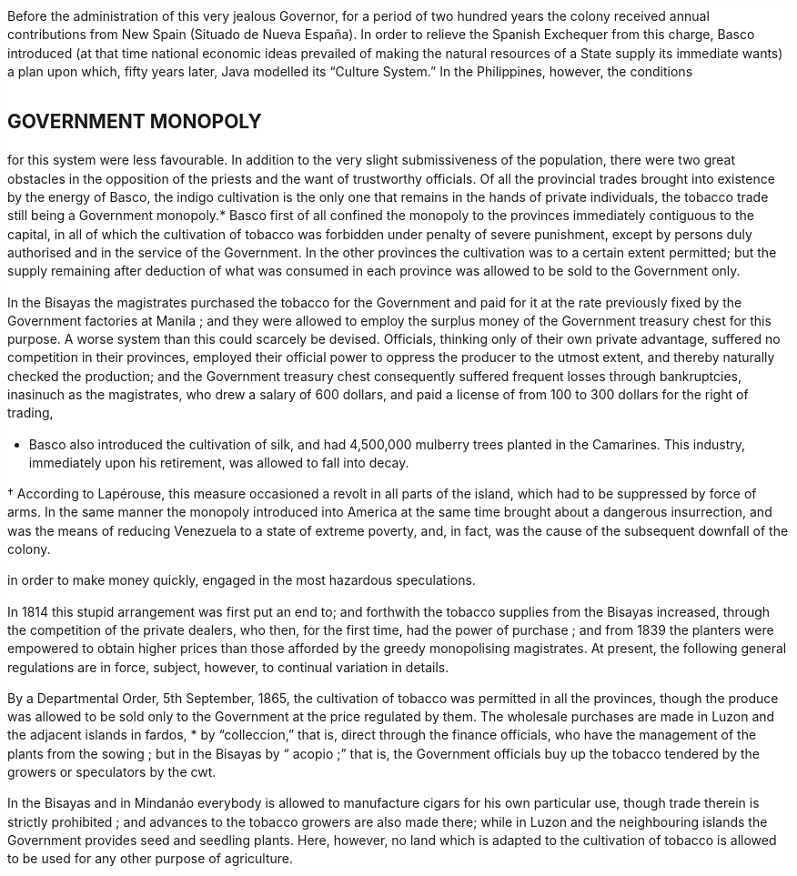 Before the administration of this very jealous Governor, for a period of two hundred years the colony received annual contributions from New Spain (Situado de Nueva España). In order to relieve the Spanish Exchequer from this charge, Basco introduced (at that time national economic ideas prevailed of making the natural resources of a State supply its immediate wants) a plan upon which, fifty years later, Java modelled its “Culture System.” In the Philippines, however, the conditions 

## GOVERNMENT MONOPOLY

for this system were less favourable. In addition to the very slight submissiveness of the population, there were two great obstacles in the opposition of the priests and the want of trustworthy officials. Of all the provincial trades brought into existence by the energy of Basco, the indigo cultivation is the only one that remains in the hands of private individuals, the tobacco trade still being a Government monopoly.* Basco first of all confined the monopoly to the provinces immediately contiguous to the capital, in all of which the cultivation of tobacco was forbidden under penalty of severe punishment, except by persons duly authorised and in the service of the Government. In the other provinces the cultivation was to a certain extent permitted; but the supply remaining after deduction of what was consumed in each province was allowed to be sold to the Government only.

In the Bisayas the magistrates purchased the tobacco for the Government and paid for it at the rate previously fixed by the Government factories at Manila ; and they were allowed to employ the surplus money of the Government treasury chest for this purpose. A worse system than this could scarcely be devised. Officials, thinking only of their own private advantage, suffered no competition in their provinces, employed their official power to oppress the producer to the utmost extent, and thereby naturally checked the production; and the Government treasury chest consequently suffered frequent losses through bankruptcies, inasinuch as the magistrates, who drew a salary of 600 dollars, and paid a license of from 100 to 300 dollars for the right of trading,

* Basco also introduced the cultivation of silk, and had 4,500,000 mulberry trees planted in the Camarines. This industry, immediately upon his retirement, was allowed to fall into decay.

† According to Lapérouse, this measure occasioned a revolt in all parts of the island, which had to be suppressed by force of arms. In the same manner the monopoly introduced into America at the same time brought about a dangerous insurrection, and was the means of reducing Venezuela to a state of extreme poverty, and, in fact, was the cause of the subsequent downfall of the colony.

in order to make money quickly, engaged in the most hazardous speculations.

In 1814 this stupid arrangement was first put an end to; and forthwith the tobacco supplies from the Bisayas increased, through the competition of the private dealers, who then, for the first time, had the power of purchase ; and from 1839 the planters were empowered to obtain higher prices than those afforded by the greedy monopolising magistrates. At present, the following general regulations are in force, subject, however, to continual variation in details.

By a Departmental Order, 5th September, 1865, the cultivation of tobacco was permitted in all the provinces, though the produce was allowed to be sold only to the Government at the price regulated by them. The wholesale purchases are made in Luzon and the adjacent islands in fardos, * by “colleccion,” that is, direct through the finance officials, who have the management of the plants from the sowing ; but in the Bisayas by “ acopio ;” that is, the Government officials buy up the tobacco tendered by the growers or speculators by the cwt.

In the Bisayas and in Mindanáo everybody is allowed to manufacture cigars for his own particular use, though trade therein is strictly prohibited ; and advances to the tobacco growers are also made there; while in Luzon and the neighbouring islands the Government provides seed and seedling plants. Here, however, no land which is adapted to the cultivation of tobacco is allowed to be used for any other purpose of agriculture.
